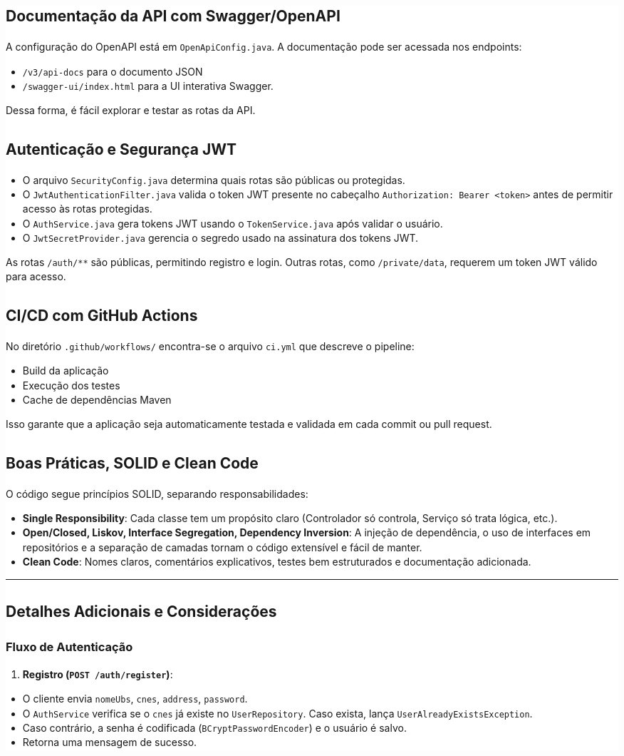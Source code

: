 ## Documentação da API com Swagger/OpenAPI

A configuração do OpenAPI está em `OpenApiConfig.java`. A documentação pode ser acessada nos endpoints:

- `/v3/api-docs` para o documento JSON
- `/swagger-ui/index.html` para a UI interativa Swagger.

Dessa forma, é fácil explorar e testar as rotas da API.

## Autenticação e Segurança JWT

- O arquivo `SecurityConfig.java` determina quais rotas são públicas ou protegidas.
- O `JwtAuthenticationFilter.java` valida o token JWT presente no cabeçalho `Authorization: Bearer <token>` antes de permitir acesso às rotas protegidas.
- O `AuthService.java` gera tokens JWT usando o `TokenService.java` após validar o usuário.
- O `JwtSecretProvider.java` gerencia o segredo usado na assinatura dos tokens JWT.

As rotas `/auth/**` são públicas, permitindo registro e login. Outras rotas, como `/private/data`, requerem um token JWT válido para acesso.

## CI/CD com GitHub Actions

No diretório `.github/workflows/` encontra-se o arquivo `ci.yml` que descreve o pipeline:

- Build da aplicação
- Execução dos testes
- Cache de dependências Maven

Isso garante que a aplicação seja automaticamente testada e validada em cada commit ou pull request.

## Boas Práticas, SOLID e Clean Code

O código segue princípios SOLID, separando responsabilidades:

- **Single Responsibility**: Cada classe tem um propósito claro (Controlador só controla, Serviço só trata lógica, etc.).
- **Open/Closed, Liskov, Interface Segregation, Dependency Inversion**: A injeção de dependência, o uso de interfaces em repositórios e a separação de camadas tornam o código extensível e fácil de manter.
- **Clean Code**: Nomes claros, comentários explicativos, testes bem estruturados e documentação adicionada.

---

## Detalhes Adicionais e Considerações

### Fluxo de Autenticação

1. **Registro (`POST /auth/register`)**:
  - O cliente envia `nomeUbs`, `cnes`, `address`, `password`.
  - O `AuthService` verifica se o `cnes` já existe no `UserRepository`. Caso exista, lança `UserAlreadyExistsException`.
  - Caso contrário, a senha é codificada (`BCryptPasswordEncoder`) e o usuário é salvo.
  - Retorna uma mensagem de sucesso.
